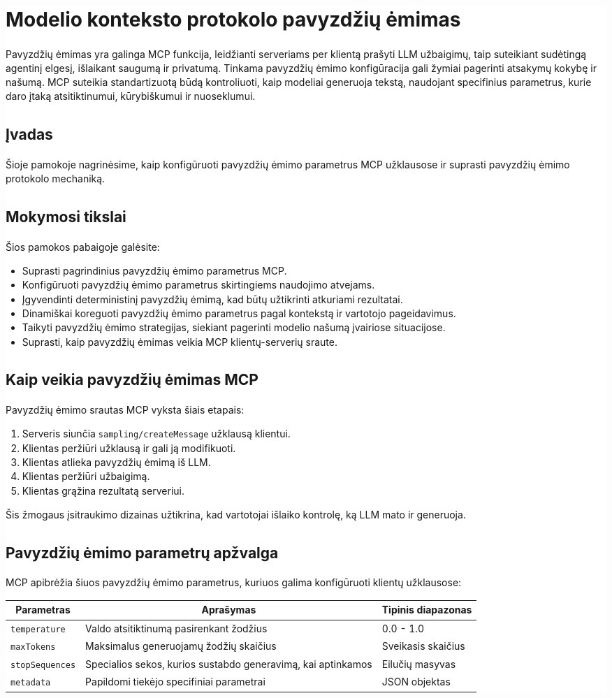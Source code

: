 
# Modelio konteksto protokolo pavyzdžių ėmimas

Pavyzdžių ėmimas yra galinga MCP funkcija, leidžianti serveriams per klientą prašyti LLM užbaigimų, taip suteikiant sudėtingą agentinį elgesį, išlaikant saugumą ir privatumą. Tinkama pavyzdžių ėmimo konfigūracija gali žymiai pagerinti atsakymų kokybę ir našumą. MCP suteikia standartizuotą būdą kontroliuoti, kaip modeliai generuoja tekstą, naudojant specifinius parametrus, kurie daro įtaką atsitiktinumui, kūrybiškumui ir nuoseklumui.

## Įvadas

Šioje pamokoje nagrinėsime, kaip konfigūruoti pavyzdžių ėmimo parametrus MCP užklausose ir suprasti pavyzdžių ėmimo protokolo mechaniką.

## Mokymosi tikslai

Šios pamokos pabaigoje galėsite:

- Suprasti pagrindinius pavyzdžių ėmimo parametrus MCP.
- Konfigūruoti pavyzdžių ėmimo parametrus skirtingiems naudojimo atvejams.
- Įgyvendinti deterministinį pavyzdžių ėmimą, kad būtų užtikrinti atkuriami rezultatai.
- Dinamiškai koreguoti pavyzdžių ėmimo parametrus pagal kontekstą ir vartotojo pageidavimus.
- Taikyti pavyzdžių ėmimo strategijas, siekiant pagerinti modelio našumą įvairiose situacijose.
- Suprasti, kaip pavyzdžių ėmimas veikia MCP klientų-serverių sraute.

## Kaip veikia pavyzdžių ėmimas MCP

Pavyzdžių ėmimo srautas MCP vyksta šiais etapais:

1. Serveris siunčia `sampling/createMessage` užklausą klientui.
2. Klientas peržiūri užklausą ir gali ją modifikuoti.
3. Klientas atlieka pavyzdžių ėmimą iš LLM.
4. Klientas peržiūri užbaigimą.
5. Klientas grąžina rezultatą serveriui.

Šis žmogaus įsitraukimo dizainas užtikrina, kad vartotojai išlaiko kontrolę, ką LLM mato ir generuoja.

## Pavyzdžių ėmimo parametrų apžvalga

MCP apibrėžia šiuos pavyzdžių ėmimo parametrus, kuriuos galima konfigūruoti klientų užklausose:

| Parametras | Aprašymas | Tipinis diapazonas |
|------------|-----------|--------------------|
| `temperature` | Valdo atsitiktinumą pasirenkant žodžius | 0.0 - 1.0 |
| `maxTokens` | Maksimalus generuojamų žodžių skaičius | Sveikasis skaičius |
| `stopSequences` | Specialios sekos, kurios sustabdo generavimą, kai aptinkamos | Eilučių masyvas |
| `metadata` | Papildomi tiekėjo specifiniai parametrai | JSON objektas |
